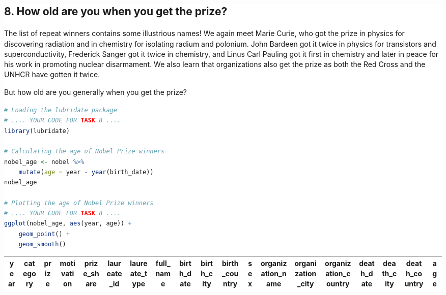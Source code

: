 
## 8. How old are you when you get the prize?
<p>The list of repeat winners contains some illustrious names! We again meet Marie Curie, who got the prize in physics for discovering radiation and in chemistry for isolating radium and polonium. John Bardeen got it twice in physics for transistors and superconductivity, Frederick Sanger got it twice in chemistry, and Linus Carl Pauling got it first in chemistry and later in peace for his work in promoting nuclear disarmament. We also learn that organizations also get the prize as both the Red Cross and the UNHCR have gotten it twice.</p>
<p>But how old are you generally when you get the prize?</p>


```R
# Loading the lubridate package
# .... YOUR CODE FOR TASK 8 ....
library(lubridate)

# Calculating the age of Nobel Prize winners
nobel_age <- nobel %>%
    mutate(age = year - year(birth_date))
nobel_age

# Plotting the age of Nobel Prize winners
# .... YOUR CODE FOR TASK 8 ....
ggplot(nobel_age, aes(year, age)) + 
    geom_point() +
    geom_smooth()
```


<table>
<thead><tr><th scope=col>year</th><th scope=col>category</th><th scope=col>prize</th><th scope=col>motivation</th><th scope=col>prize_share</th><th scope=col>laureate_id</th><th scope=col>laureate_type</th><th scope=col>full_name</th><th scope=col>birth_date</th><th scope=col>birth_city</th><th scope=col>birth_country</th><th scope=col>sex</th><th scope=col>organization_name</th><th scope=col>organization_city</th><th scope=col>organization_country</th><th scope=col>death_date</th><th scope=col>death_city</th><th scope=col>death_country</th><th scope=col>age</th></tr></thead>
<tbody>